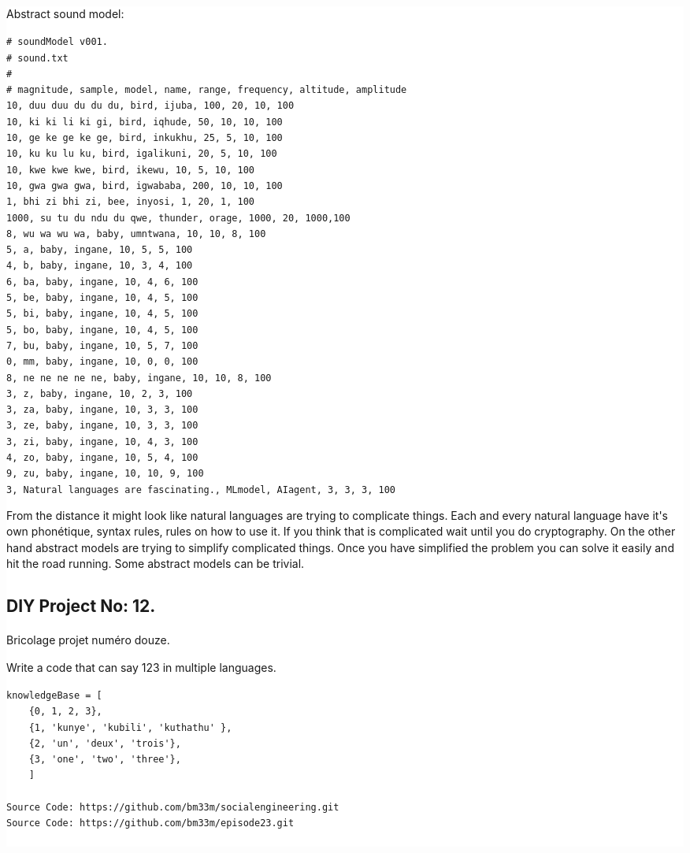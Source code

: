 
Abstract sound model:

```
# soundModel v001.
# sound.txt
#
# magnitude, sample, model, name, range, frequency, altitude, amplitude
10, duu duu du du du, bird, ijuba, 100, 20, 10, 100
10, ki ki li ki gi, bird, iqhude, 50, 10, 10, 100
10, ge ke ge ke ge, bird, inkukhu, 25, 5, 10, 100
10, ku ku lu ku, bird, igalikuni, 20, 5, 10, 100
10, kwe kwe kwe, bird, ikewu, 10, 5, 10, 100
10, gwa gwa gwa, bird, igwababa, 200, 10, 10, 100
1, bhi zi bhi zi, bee, inyosi, 1, 20, 1, 100
1000, su tu du ndu du qwe, thunder, orage, 1000, 20, 1000,100
8, wu wa wu wa, baby, umntwana, 10, 10, 8, 100
5, a, baby, ingane, 10, 5, 5, 100
4, b, baby, ingane, 10, 3, 4, 100
6, ba, baby, ingane, 10, 4, 6, 100
5, be, baby, ingane, 10, 4, 5, 100
5, bi, baby, ingane, 10, 4, 5, 100
5, bo, baby, ingane, 10, 4, 5, 100
7, bu, baby, ingane, 10, 5, 7, 100
0, mm, baby, ingane, 10, 0, 0, 100
8, ne ne ne ne ne, baby, ingane, 10, 10, 8, 100
3, z, baby, ingane, 10, 2, 3, 100
3, za, baby, ingane, 10, 3, 3, 100
3, ze, baby, ingane, 10, 3, 3, 100
3, zi, baby, ingane, 10, 4, 3, 100
4, zo, baby, ingane, 10, 5, 4, 100
9, zu, baby, ingane, 10, 10, 9, 100
3, Natural languages are fascinating., MLmodel, AIagent, 3, 3, 3, 100

```

From the distance it might look like natural languages are trying to complicate things. Each and every natural language have it's own phonétique, syntax rules, rules on how to use it. If you think that is complicated wait until you do cryptography. On the other hand abstract models are trying to
simplify complicated things. Once you have simplified the problem you can solve it easily and hit the road running. Some abstract models can be trivial.

## DIY Project No: 12.
Bricolage projet numéro douze.

Write a code that can say 123 in multiple languages.

```
knowledgeBase = [
    {0, 1, 2, 3},
    {1, 'kunye', 'kubili', 'kuthathu' },
    {2, 'un', 'deux', 'trois'},
    {3, 'one', 'two', 'three'},
    ]

Source Code: https://github.com/bm33m/socialengineering.git
Source Code: https://github.com/bm33m/episode23.git


```
